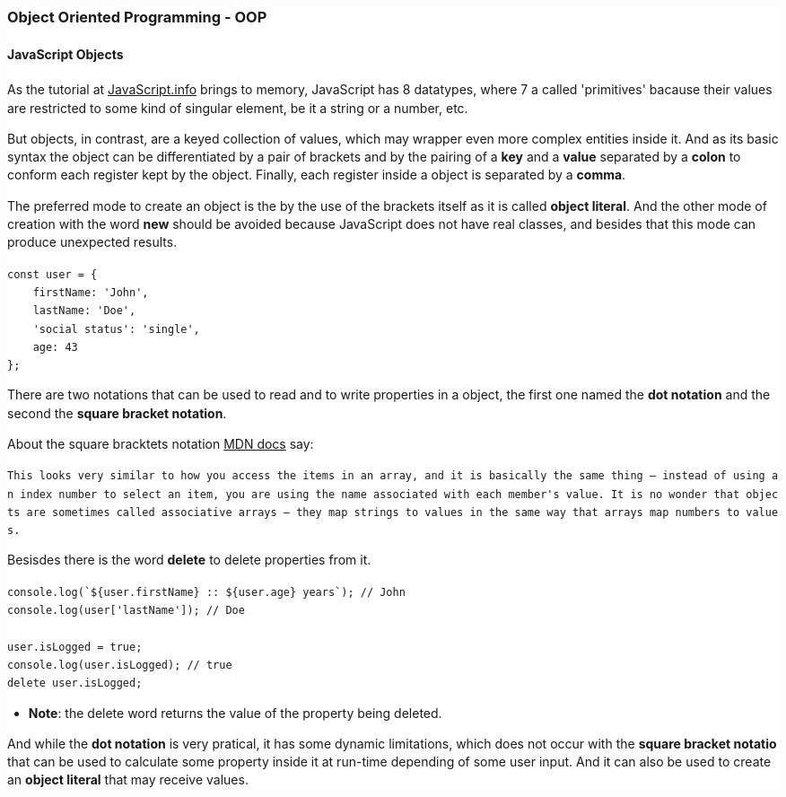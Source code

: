 

### Object Oriented Programming - OOP  

#### JavaScript Objects

As the tutorial at [JavaScript.info](https://javascript.info/object) brings to memory, JavaScript has 8 datatypes, where 7 a called 'primitives' bacause their values are restricted to some kind of singular element, be it a string or a number, etc.

But objects, in contrast, are a keyed collection of values, which may wrapper even more complex entities inside it. And as its basic syntax the object can be differentiated by a pair of brackets and by the pairing of a **key** and a **value** separated by a **colon** to conform each register kept by the object. Finally, each register inside a object is separated by a **comma**.

The preferred mode to create an object is the by the use of the brackets itself as it is called **object literal**. And the other mode of creation with the word **new** should be avoided because JavaScript does not have real classes, and besides that this mode can produce unexpected results.

``` 
const user = {
    firstName: 'John',
    lastName: 'Doe',
    'social status': 'single',
    age: 43
};
``` 


There are two notations that can be used to read and to write properties in a object, the first one named the **dot notation** and the second the **square bracket notation**.

About the square bracktets notation [MDN docs](https://developer.mozilla.org/en-US/docs/Learn/JavaScript/Objects/Basics) say:

`This looks very similar to how you access the items in an array, and it is basically the same thing — instead of using an index number to select an item, you are using the name associated with each member's value. It is no wonder that objects are sometimes called associative arrays — they map strings to values in the same way that arrays map numbers to values.`


Besisdes there is the word **delete** to delete properties from it.

```
console.log(`${user.firstName} :: ${user.age} years`); // John
console.log(user['lastName']); // Doe

user.isLogged = true;
console.log(user.isLogged); // true
delete user.isLogged;
``` 

- **Note**: the delete word returns the value of the property being deleted.


And while the **dot notation** is very pratical, it has some dynamic limitations, which does not occur with the **square bracket notatio** that can be used to calculate some property inside it at run-time depending of some user input. And it can also be used to create an **object literal** that may receive values.
